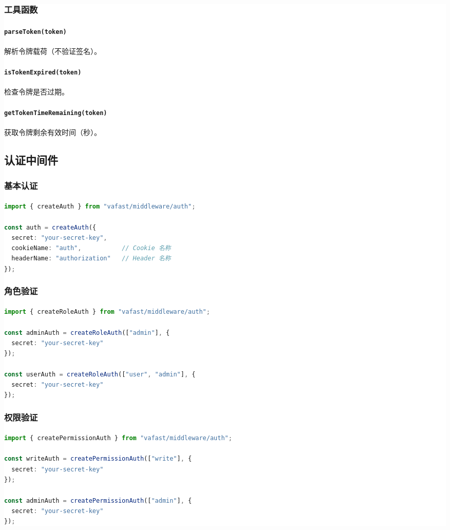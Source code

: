 ### 工具函数

#### `parseToken(token)`

解析令牌载荷（不验证签名）。

#### `isTokenExpired(token)`

检查令牌是否过期。

#### `getTokenTimeRemaining(token)`

获取令牌剩余有效时间（秒）。

## 认证中间件

### 基本认证

```typescript
import { createAuth } from "vafast/middleware/auth";

const auth = createAuth({
  secret: "your-secret-key",
  cookieName: "auth",           // Cookie 名称
  headerName: "authorization"   // Header 名称
});
```

### 角色验证

```typescript
import { createRoleAuth } from "vafast/middleware/auth";

const adminAuth = createRoleAuth(["admin"], {
  secret: "your-secret-key"
});

const userAuth = createRoleAuth(["user", "admin"], {
  secret: "your-secret-key"
});
```

### 权限验证

```typescript
import { createPermissionAuth } from "vafast/middleware/auth";

const writeAuth = createPermissionAuth(["write"], {
  secret: "your-secret-key"
});

const adminAuth = createPermissionAuth(["admin"], {
  secret: "your-secret-key"
});
```


  [key: string]: any;